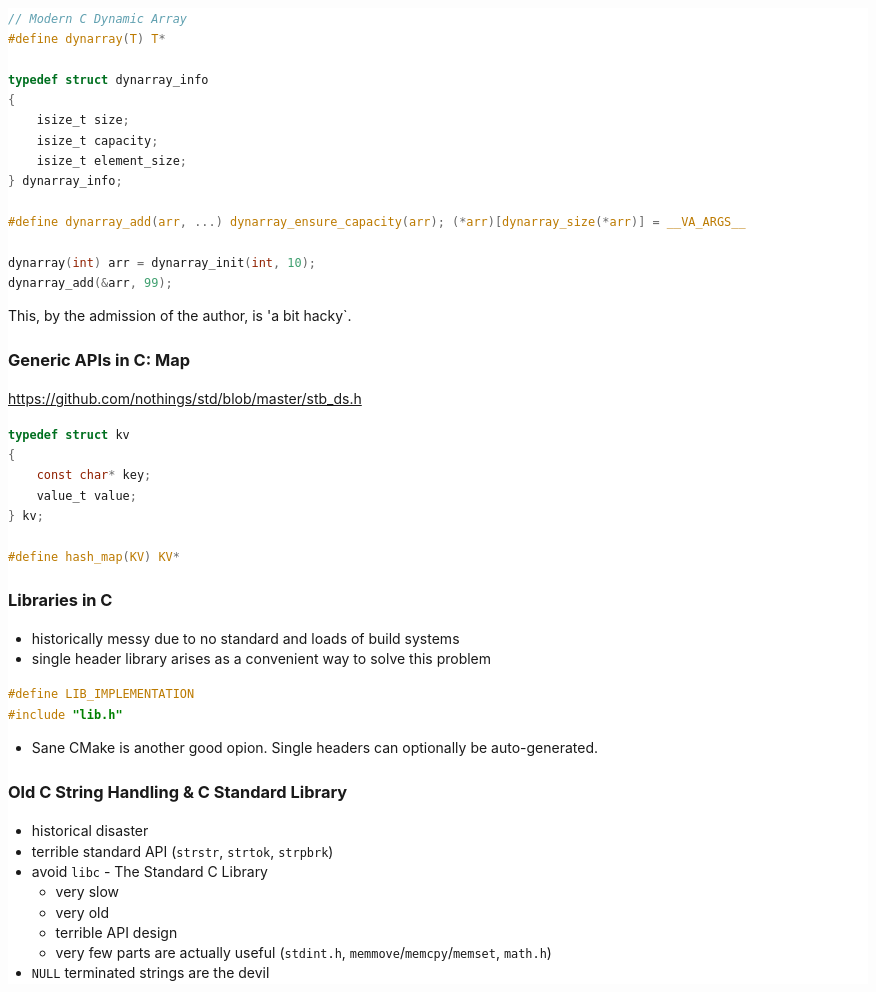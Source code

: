 ```C
// Modern C Dynamic Array
#define dynarray(T) T*

typedef struct dynarray_info
{
    isize_t size;
    isize_t capacity;
    isize_t element_size;
} dynarray_info;

#define dynarray_add(arr, ...) dynarray_ensure_capacity(arr); (*arr)[dynarray_size(*arr)] = __VA_ARGS__

dynarray(int) arr = dynarray_init(int, 10);
dynarray_add(&arr, 99);
```

This, by the admission of the author, is 'a bit hacky`.

### Generic APIs in C: Map

<https://github.com/nothings/std/blob/master/stb_ds.h>

```C
typedef struct kv
{
    const char* key;
    value_t value;
} kv;

#define hash_map(KV) KV*
```

### Libraries in C

- historically messy due to no standard and loads of build systems
- single header library arises as a convenient way to solve this problem

```C
#define LIB_IMPLEMENTATION
#include "lib.h"
```

- Sane CMake is another good opion. Single headers can optionally be auto-generated.

### Old C String Handling & C Standard Library

- historical disaster
- terrible standard API (`strstr`, `strtok`, `strpbrk`)
- avoid `libc` - The Standard C Library
  - very slow
  - very old
  - terrible API design
  - very few parts are actually useful (`stdint.h`, `memmove`/`memcpy`/`memset`, `math.h`)
- `NULL` terminated strings are the devil
